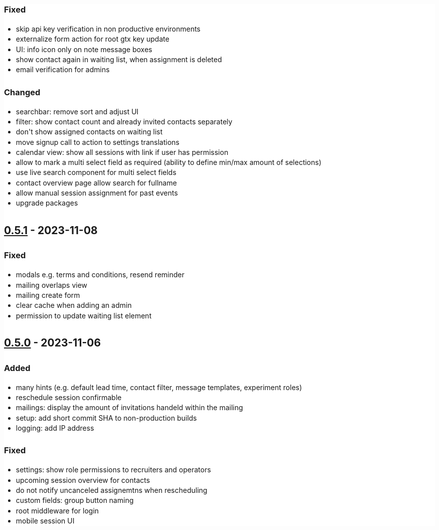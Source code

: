### Fixed

- skip api key verification in non productive environments
- externalize form action for root gtx key update
- UI: info icon only on note message boxes
- show contact again in waiting list, when assignment is deleted
- email verification for admins

### Changed

- searchbar: remove sort and adjust UI
- filter: show contact count and already invited contacts separately
- don't show assigned contacts on waiting list
- move signup call to action to settings translations
- calendar view: show all sessions with link if user has permission
- allow to mark a multi select field as required (ability to define min/max amount of selections)
- use live search component for multi select fields
- contact overview page allow search for fullname
- allow manual session assignment for past events
- upgrade packages

## [0.5.1](https://github.com/uzh/z-pool-tool/tree/0.5.1) - 2023-11-08

### Fixed

- modals e.g. terms and conditions, resend reminder
- mailing overlaps view
- mailing create form
- clear cache when adding an admin
- permission to update waiting list element

## [0.5.0](https://github.com/uzh/z-pool-tool/tree/0.5.0) - 2023-11-06

### Added

- many hints (e.g. default lead time, contact filter, message templates, experiment roles)
- reschedule session confirmable
- mailings: display the amount of invitations handeld within the mailing
- setup: add short commit SHA to non-production builds
- logging: add IP address

### Fixed

- settings: show role permissions to recruiters and operators
- upcoming session overview for contacts
- do not notify uncanceled assignemtns when rescheduling
- custom fields: group button naming
- root middleware for login
- mobile session UI
